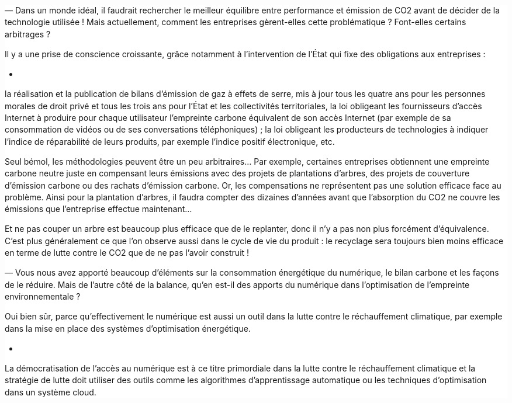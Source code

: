 — Dans un monde idéal, il faudrait rechercher le meilleur équilibre entre
performance et émission de CO2 avant de décider de la technologie utilisée !
Mais actuellement, comment les entreprises gèrent-elles cette problématique ?
Font-elles certains arbitrages ?

Il y a une prise de conscience croissante, grâce notamment à l’intervention de
l’État qui fixe des obligations aux entreprises :

  * 

la réalisation et la publication de bilans d’émission de gaz à effets de
serre, mis à jour tous les quatre ans pour les personnes morales de droit
privé et tous les trois ans pour l’État et les collectivités territoriales, la
loi obligeant les fournisseurs d’accès Internet à produire pour chaque
utilisateur l’empreinte carbone équivalent de son accès Internet (par exemple
de sa consommation de vidéos ou de ses conversations téléphoniques) ; la loi
obligeant les producteurs de technologies à indiquer l’indice de réparabilité
de leurs produits, par exemple l’indice positif électronique, etc.

Seul bémol, les méthodologies peuvent être un peu arbitraires… Par exemple,
certaines entreprises obtiennent une empreinte carbone neutre juste en
compensant leurs émissions avec des projets de plantations d’arbres, des
projets de couverture d’émission carbone ou des rachats d’émission carbone.
Or, les compensations ne représentent pas une solution efficace face au
problème. Ainsi pour la plantation d’arbres, il faudra compter des dizaines
d’années avant que l’absorption du CO2 ne couvre les émissions que
l’entreprise effectue maintenant…

Et ne pas couper un arbre est beaucoup plus efficace que de le replanter, donc
il n’y a pas non plus forcément d’équivalence. C’est plus généralement ce que
l’on observe aussi dans le cycle de vie du produit : le recyclage sera
toujours bien moins efficace en terme de lutte contre le CO2 que de ne pas
l’avoir construit !

— Vous nous avez apporté beaucoup d’éléments sur la consommation énergétique
du numérique, le bilan carbone et les façons de le réduire. Mais de l’autre
côté de la balance, qu’en est-il des apports du numérique dans l’optimisation
de l’empreinte environnementale ?

Oui bien sûr, parce qu’effectivement le numérique est aussi un outil dans la
lutte contre le réchauffement climatique, par exemple dans la mise en place
des systèmes d’optimisation énergétique.

  * 

La démocratisation de l’accès au numérique est à ce titre primordiale dans la
lutte contre le réchauffement climatique et la stratégie de lutte doit
utiliser des outils comme les algorithmes d’apprentissage automatique ou les
techniques d’optimisation dans un système cloud.

[](https://www.telecom-paris.fr/fr/ideas/sommaire)

